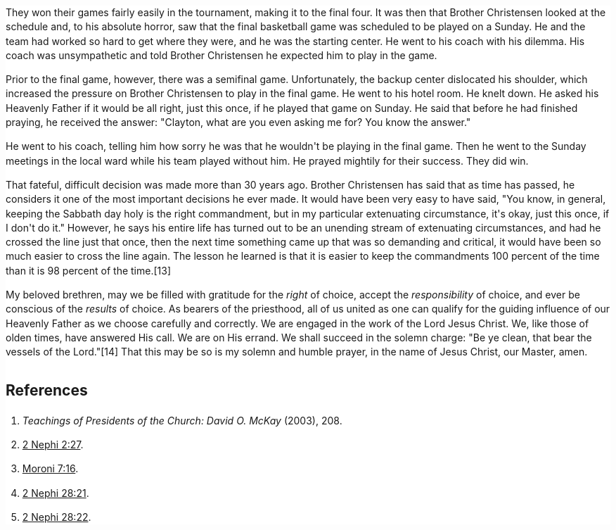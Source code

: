 They won their games fairly easily in the tournament, making it to the final
four. It was then that Brother Christensen looked at the schedule and, to his
absolute horror, saw that the final basketball game was scheduled to be played
on a Sunday. He and the team had worked so hard to get where they were, and he
was the starting center. He went to his coach with his dilemma. His coach was
unsympathetic and told Brother Christensen he expected him to play in the
game.

Prior to the final game, however, there was a semifinal game. Unfortunately,
the backup center dislocated his shoulder, which increased the pressure on
Brother Christensen to play in the final game. He went to his hotel room. He
knelt down. He asked his Heavenly Father if it would be all right, just this
once, if he played that game on Sunday. He said that before he had finished
praying, he received the answer: "Clayton, what are you even asking me for?
You know the answer."

He went to his coach, telling him how sorry he was that he wouldn't be playing
in the final game. Then he went to the Sunday meetings in the local ward while
his team played without him. He prayed mightily for their success. They did
win.

That fateful, difficult decision was made more than 30 years ago. Brother
Christensen has said that as time has passed, he considers it one of the most
important decisions he ever made. It would have been very easy to have said,
"You know, in general, keeping the Sabbath day holy is the right commandment,
but in my particular extenuating circumstance, it's okay, just this once, if I
don't do it." However, he says his entire life has turned out to be an
unending stream of extenuating circumstances, and had he crossed the line just
that once, then the next time something came up that was so demanding and
critical, it would have been so much easier to cross the line again. The
lesson he learned is that it is easier to keep the commandments 100 percent of
the time than it is 98 percent of the time.[13]

My beloved brethren, may we be filled with gratitude for the _right_ of
choice, accept the _responsibility_ of choice, and ever be conscious of the
_results_ of choice. As bearers of the priesthood, all of us united as one can
qualify for the guiding influence of our Heavenly Father as we choose
carefully and correctly. We are engaged in the work of the Lord Jesus Christ.
We, like those of olden times, have answered His call. We are on His errand.
We shall succeed in the solemn charge: "Be ye clean, that bear the vessels of
the Lord."[14] That this may be so is my solemn and humble prayer, in the name
of Jesus Christ, our Master, amen.

## References

  1. _Teachings of Presidents of the Church: David O. McKay_ (2003), 208.

  2. [2 Nephi 2:27](https://www.lds.org/scriptures/bofm/2-ne/2.27?lang=eng#26).

  3. [Moroni 7:16](https://www.lds.org/scriptures/bofm/moro/7.16?lang=eng#15).

  4. [2 Nephi 28:21](https://www.lds.org/scriptures/bofm/2-ne/28.21?lang=eng#20).

  5. [2 Nephi 28:22](https://www.lds.org/scriptures/bofm/2-ne/28.22?lang=eng#21).
